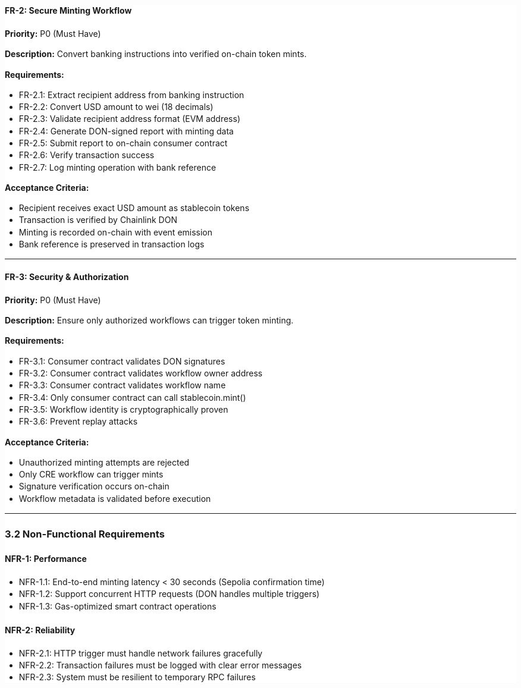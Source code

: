 
#### FR-2: Secure Minting Workflow
**Priority:** P0 (Must Have)

**Description:** Convert banking instructions into verified on-chain token mints.

**Requirements:**
- FR-2.1: Extract recipient address from banking instruction
- FR-2.2: Convert USD amount to wei (18 decimals)
- FR-2.3: Validate recipient address format (EVM address)
- FR-2.4: Generate DON-signed report with minting data
- FR-2.5: Submit report to on-chain consumer contract
- FR-2.6: Verify transaction success
- FR-2.7: Log minting operation with bank reference

**Acceptance Criteria:**
- Recipient receives exact USD amount as stablecoin tokens
- Transaction is verified by Chainlink DON
- Minting is recorded on-chain with event emission
- Bank reference is preserved in transaction logs

---

#### FR-3: Security & Authorization
**Priority:** P0 (Must Have)

**Description:** Ensure only authorized workflows can trigger token minting.

**Requirements:**
- FR-3.1: Consumer contract validates DON signatures
- FR-3.2: Consumer contract validates workflow owner address
- FR-3.3: Consumer contract validates workflow name
- FR-3.4: Only consumer contract can call stablecoin.mint()
- FR-3.5: Workflow identity is cryptographically proven
- FR-3.6: Prevent replay attacks

**Acceptance Criteria:**
- Unauthorized minting attempts are rejected
- Only CRE workflow can trigger mints
- Signature verification occurs on-chain
- Workflow metadata is validated before execution

---

### 3.2 Non-Functional Requirements

#### NFR-1: Performance
- NFR-1.1: End-to-end minting latency < 30 seconds (Sepolia confirmation time)
- NFR-1.2: Support concurrent HTTP requests (DON handles multiple triggers)
- NFR-1.3: Gas-optimized smart contract operations

#### NFR-2: Reliability
- NFR-2.1: HTTP trigger must handle network failures gracefully
- NFR-2.2: Transaction failures must be logged with clear error messages
- NFR-2.3: System must be resilient to temporary RPC failures
